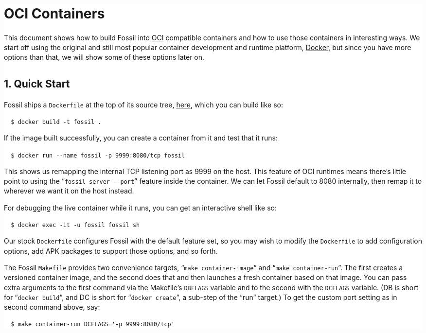 # OCI Containers

This document shows how to build Fossil into [OCI] compatible containers
and how to use those containers in interesting ways. We start off using
the original and still most popular container development and runtime
platform, [Docker], but since you have more options than that, we will
show some of these options later on.

[Docker]: https://www.docker.com/
[OCI]:    https://opencontainers.org/


## 1. Quick Start

Fossil ships a `Dockerfile` at the top of its source tree,
[here][DF], which you can build like so:

```
  $ docker build -t fossil .
```

If the image built successfully, you can create a container from it and
test that it runs:

```
  $ docker run --name fossil -p 9999:8080/tcp fossil
```

This shows us remapping the internal TCP listening port as 9999 on the
host. This feature of OCI runtimes means there’s little point to using
the “`fossil server --port`” feature inside the container. We can let
Fossil default to 8080 internally, then remap it to wherever we want it
on the host instead.

For debugging the live container while it runs, you can get an interactive
shell like so:

```
  $ docker exec -it -u fossil fossil sh
```

Our stock `Dockerfile` configures Fossil with the default feature set,
so you may wish to modify the `Dockerfile` to add configuration options,
add APK packages to support those options, and so forth.

The Fossil `Makefile` provides two convenience targets,
“`make container-image`” and “`make container-run`”. The first creates a
versioned container image, and the second does that and then launches a
fresh container based on that image. You can pass extra arguments to the
first command via the Makefile’s `DBFLAGS` variable and to the second
with the `DCFLAGS` variable. (DB is short for “`docker build`”, and DC
is short for “`docker create`”, a sub-step of the “run” target.)
To get the custom port setting as in
second command above, say:

```
  $ make container-run DCFLAGS='-p 9999:8080/tcp'
```


[DF]: /file/Dockerfile
[dbcorr]: https://www.sqlite.org/howtocorrupt.html#_deleting_a_hot_journal
[wal]:    https://www.sqlite.org/wal.html
[th1docrisk]: https://fossil-scm.org/forum/forumpost/42e0c16544
[backoffice]: ./backoffice.md
[defcap]:     https://docs.docker.com/engine/security/#linux-kernel-capabilities
[capchg]:     https://stackoverflow.com/a/45752205/142454
[lsl]: https://stackoverflow.com/questions/3430400/linux-static-linking-is-dead
[DD]:  https://www.docker.com/products/docker-desktop/
[DE]:  https://docs.docker.com/engine/
[DNT]: ./server/debian/nginx.md
[srv]: ./server/
[ctrd]:    https://containerd.io/
[nerdctl]: https://github.com/containerd/nerdctl
[runc]:    https://github.com/opencontainers/runc
[pmmac]:  https://podman.io/getting-started/installation.html#macos
[pmwin]:  https://github.com/containers/podman/blob/main/docs/tutorials/podman-for-windows.md
[Podman]: https://podman.io/
[whatis]: https://podman.io/whatis.html
[nomknod]: https://github.com/containers/podman/issues/15626
[mcfad]: https://www.freedesktop.org/software/systemd/man/machinectl.html#Files%20and%20Directories
[LHS]:  https://refspecs.linuxfoundation.org/FHS_3.0/fhs/index.html
[mctl]: https://www.freedesktop.org/software/systemd/man/machinectl.html
[ndcmp]:  https://wiki.archlinux.org/title/systemd-networkd#Usage_with_containers
[medtut]: https://medium.com/@huljar/setting-up-containers-with-systemd-nspawn-b719cff0fb8d